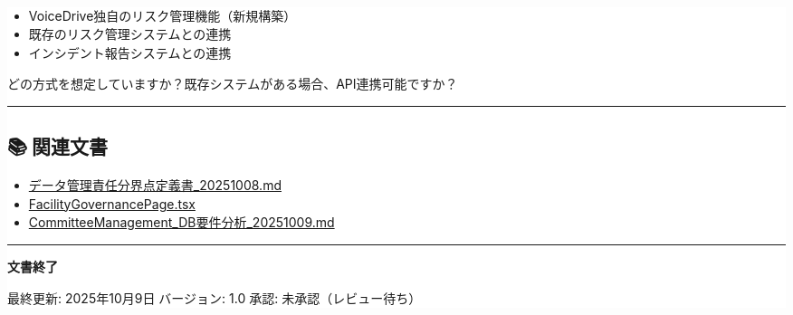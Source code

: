 - VoiceDrive独自のリスク管理機能（新規構築）
- 既存のリスク管理システムとの連携
- インシデント報告システムとの連携

どの方式を想定していますか？既存システムがある場合、API連携可能ですか？

---

## 📚 関連文書

- [データ管理責任分界点定義書_20251008.md](mcp-shared/docs/データ管理責任分界点定義書_20251008.md)
- [FacilityGovernancePage.tsx](src/pages/FacilityGovernancePage.tsx)
- [CommitteeManagement_DB要件分析_20251009.md](mcp-shared/docs/CommitteeManagement_DB要件分析_20251009.md)

---

**文書終了**

最終更新: 2025年10月9日
バージョン: 1.0
承認: 未承認（レビュー待ち）
